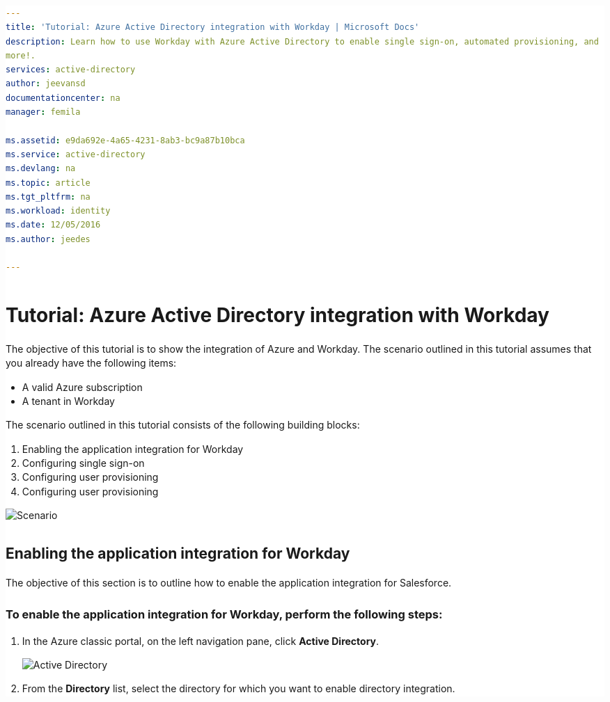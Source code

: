 ```yaml
---
title: 'Tutorial: Azure Active Directory integration with Workday | Microsoft Docs'
description: Learn how to use Workday with Azure Active Directory to enable single sign-on, automated provisioning, and more!.
services: active-directory
author: jeevansd
documentationcenter: na
manager: femila

ms.assetid: e9da692e-4a65-4231-8ab3-bc9a87b10bca
ms.service: active-directory
ms.devlang: na
ms.topic: article
ms.tgt_pltfrm: na
ms.workload: identity
ms.date: 12/05/2016
ms.author: jeedes

---
```

# Tutorial: Azure Active Directory integration with Workday
The objective of this tutorial is to show the integration of Azure and Workday. The scenario outlined in this tutorial assumes that you already have the following items:

* A valid Azure subscription
* A tenant in Workday

The scenario outlined in this tutorial consists of the following building blocks:

1. Enabling the application integration for Workday
2. Configuring single sign-on
3. Configuring user provisioning
4. Configuring user provisioning

![Scenario](./media/active-directory-saas-workday-tutorial/IC782919.png "Scenario")

## Enabling the application integration for Workday
The objective of this section is to outline how to enable the application integration for Salesforce.

### To enable the application integration for Workday, perform the following steps:
1. In the Azure classic portal, on the left navigation pane, click **Active Directory**.
   
    ![Active Directory](./media/active-directory-saas-workday-tutorial/IC700993.png "Active Directory")

2. From the **Directory** list, select the directory for which you want to enable directory integration.
